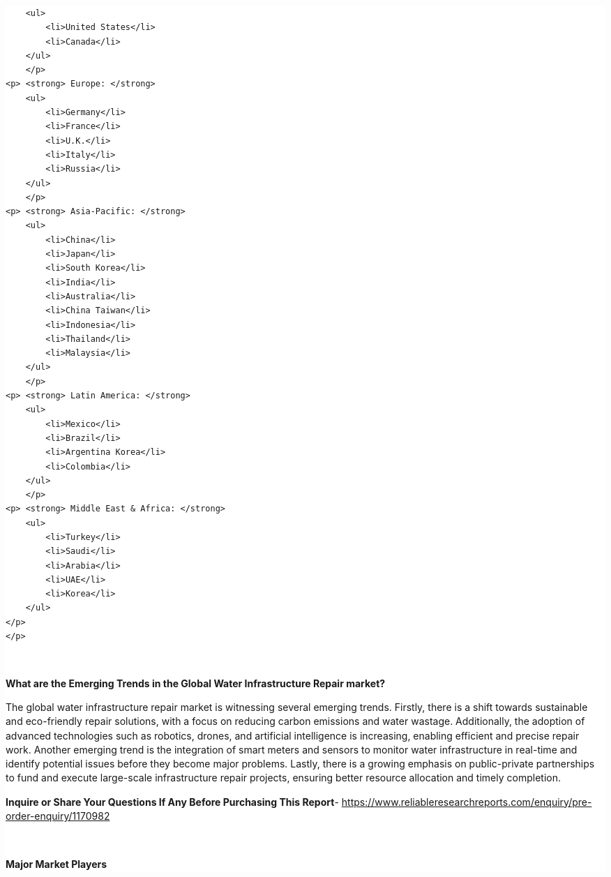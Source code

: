         <ul>
            <li>United States</li>
            <li>Canada</li>
        </ul>
        </p> 
    <p> <strong> Europe: </strong>
        <ul>
            <li>Germany</li>
            <li>France</li>
            <li>U.K.</li>
            <li>Italy</li>
            <li>Russia</li>
        </ul>
        </p> 
    <p> <strong> Asia-Pacific: </strong>
        <ul>
            <li>China</li>
            <li>Japan</li>
            <li>South Korea</li>
            <li>India</li>
            <li>Australia</li>
            <li>China Taiwan</li>
            <li>Indonesia</li>
            <li>Thailand</li>
            <li>Malaysia</li>
        </ul>
        </p> 
    <p> <strong> Latin America: </strong>
        <ul>
            <li>Mexico</li>
            <li>Brazil</li>
            <li>Argentina Korea</li>
            <li>Colombia</li>
        </ul>
        </p> 
    <p> <strong> Middle East & Africa: </strong>
        <ul>
            <li>Turkey</li>
            <li>Saudi</li>
            <li>Arabia</li>
            <li>UAE</li>
            <li>Korea</li>
        </ul>
    </p>
    </p>
<p>&nbsp;</p>
<p><strong>What are the Emerging Trends in the Global Water Infrastructure Repair market?</strong></p>
<p><p>The global water infrastructure repair market is witnessing several emerging trends. Firstly, there is a shift towards sustainable and eco-friendly repair solutions, with a focus on reducing carbon emissions and water wastage. Additionally, the adoption of advanced technologies such as robotics, drones, and artificial intelligence is increasing, enabling efficient and precise repair work. Another emerging trend is the integration of smart meters and sensors to monitor water infrastructure in real-time and identify potential issues before they become major problems. Lastly, there is a growing emphasis on public-private partnerships to fund and execute large-scale infrastructure repair projects, ensuring better resource allocation and timely completion.</p></p>
<p><strong>Inquire or Share Your Questions If Any Before Purchasing This Report</strong>- <a href="https://www.reliableresearchreports.com/enquiry/pre-order-enquiry/1170982">https://www.reliableresearchreports.com/enquiry/pre-order-enquiry/1170982</a></p>
<p>&nbsp;</p>
<p><strong>Major Market Players</strong></p>